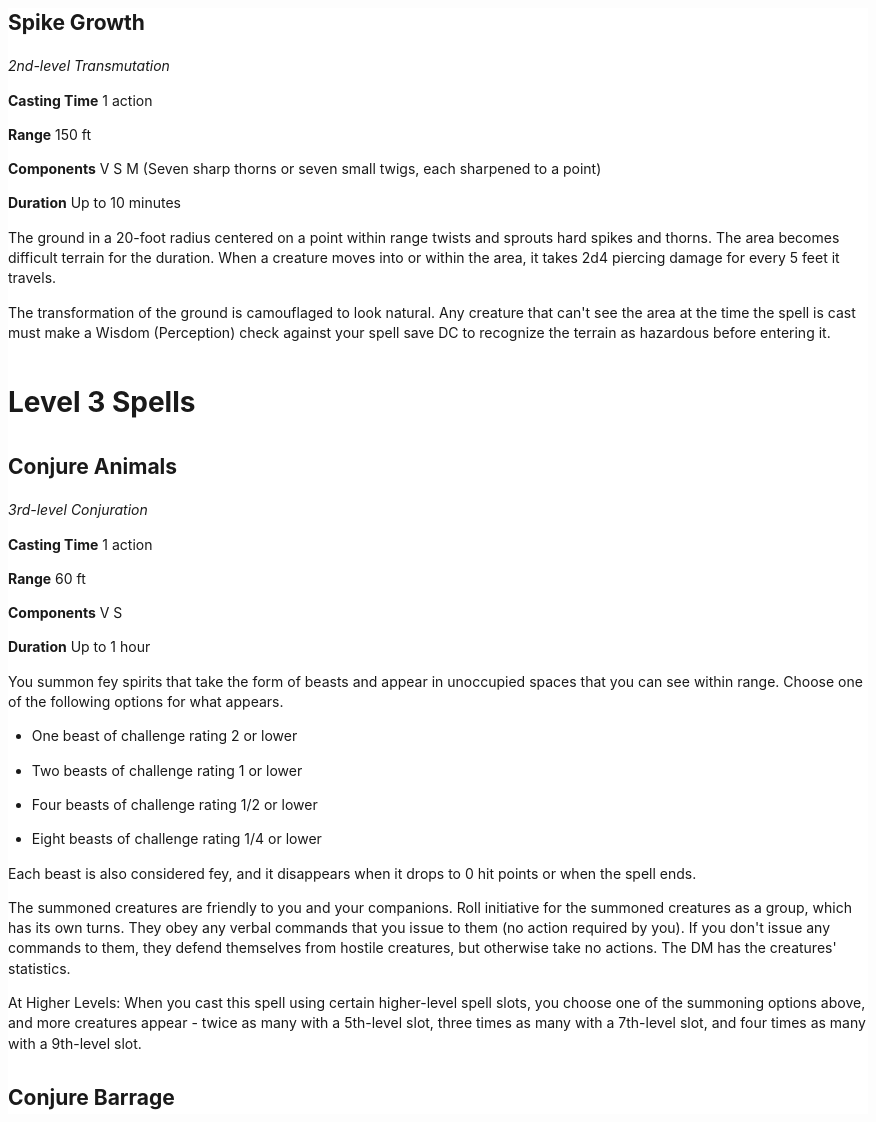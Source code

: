 ## Spike Growth

_2nd-level Transmutation_

__Casting Time__ 1 action

__Range__ 150 ft

__Components__ V S M (Seven sharp thorns or seven small twigs, each sharpened	 to a point)

__Duration__ Up to 10 minutes

The ground in a 20-foot radius centered on a point within range twists and sprouts hard spikes and thorns. The area becomes difficult terrain for the duration. When a creature moves into or within the area, it takes 2d4 piercing damage for every 5 feet it travels.

  The transformation of the ground is camouflaged to look natural. Any creature that can't see the area at the time the spell is cast must make a Wisdom (Perception) check against your spell save DC to recognize the terrain as hazardous before entering it.

# Level 3 Spells
## Conjure Animals

_3rd-level Conjuration_

__Casting Time__ 1 action

__Range__ 60 ft

__Components__ V S 

__Duration__ Up to 1 hour

You summon fey spirits that take the form of beasts and appear in unoccupied spaces that you can see within range. Choose one of the following options for what appears.

  * One beast of challenge rating 2 or lower

  * Two beasts of challenge rating 1 or lower

  * Four beasts of challenge rating 1/2 or lower

  * Eight beasts of challenge rating 1/4 or lower

  Each beast is also considered fey, and it disappears when it drops to 0 hit points or when the spell ends.

  The summoned creatures are friendly to you and your companions. Roll initiative for the summoned creatures as a group, which has its own turns. They obey any verbal commands that you issue to them (no action required by you). If you don't issue any commands to them, they defend themselves from hostile creatures, but otherwise take no actions. The DM has the creatures' statistics.

  At Higher Levels: When you cast this spell using certain higher-level spell slots, you choose one of the summoning options above, and more creatures appear - twice as many with a 5th-level slot, three times as many with a 7th-level slot, and four times as many with a 9th-level slot.

## Conjure Barrage
